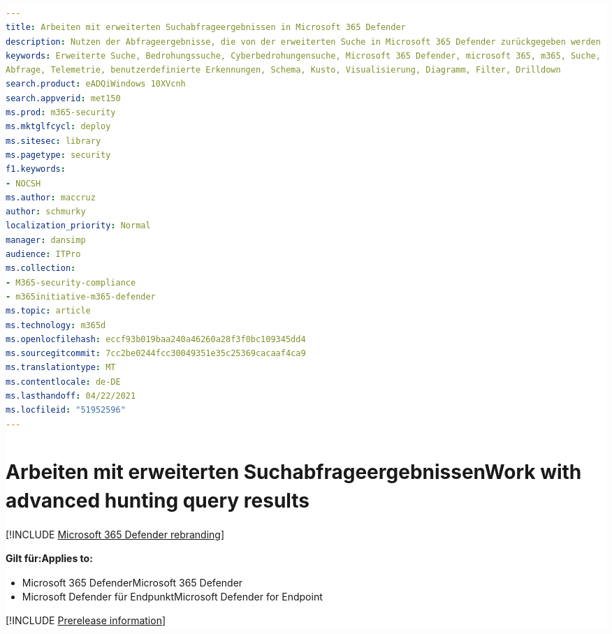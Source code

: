 ```yaml
---
title: Arbeiten mit erweiterten Suchabfrageergebnissen in Microsoft 365 Defender
description: Nutzen der Abfrageergebnisse, die von der erweiterten Suche in Microsoft 365 Defender zurückgegeben werden
keywords: Erweiterte Suche, Bedrohungssuche, Cyberbedrohungensuche, Microsoft 365 Defender, microsoft 365, m365, Suche, Abfrage, Telemetrie, benutzerdefinierte Erkennungen, Schema, Kusto, Visualisierung, Diagramm, Filter, Drilldown
search.product: eADQiWindows 10XVcnh
search.appverid: met150
ms.prod: m365-security
ms.mktglfcycl: deploy
ms.sitesec: library
ms.pagetype: security
f1.keywords:
- NOCSH
ms.author: maccruz
author: schmurky
localization_priority: Normal
manager: dansimp
audience: ITPro
ms.collection:
- M365-security-compliance
- m365initiative-m365-defender
ms.topic: article
ms.technology: m365d
ms.openlocfilehash: eccf93b019baa240a46260a28f3f0bc109345dd4
ms.sourcegitcommit: 7cc2be0244fcc30049351e35c25369cacaaf4ca9
ms.translationtype: MT
ms.contentlocale: de-DE
ms.lasthandoff: 04/22/2021
ms.locfileid: "51952596"
---
```

# <a name="work-with-advanced-hunting-query-results"></a><span data-ttu-id="b9c13-104">Arbeiten mit erweiterten Suchabfrageergebnissen</span><span class="sxs-lookup"><span data-stu-id="b9c13-104">Work with advanced hunting query results</span></span>

[!INCLUDE [Microsoft 365 Defender rebranding](../includes/microsoft-defender.md)]


<span data-ttu-id="b9c13-105">**Gilt für:**</span><span class="sxs-lookup"><span data-stu-id="b9c13-105">**Applies to:**</span></span>
- <span data-ttu-id="b9c13-106">Microsoft 365 Defender</span><span class="sxs-lookup"><span data-stu-id="b9c13-106">Microsoft 365 Defender</span></span>
- <span data-ttu-id="b9c13-107">Microsoft Defender für Endpunkt</span><span class="sxs-lookup"><span data-stu-id="b9c13-107">Microsoft Defender for Endpoint</span></span>

[!INCLUDE [Prerelease information](../includes/prerelease.md)]
